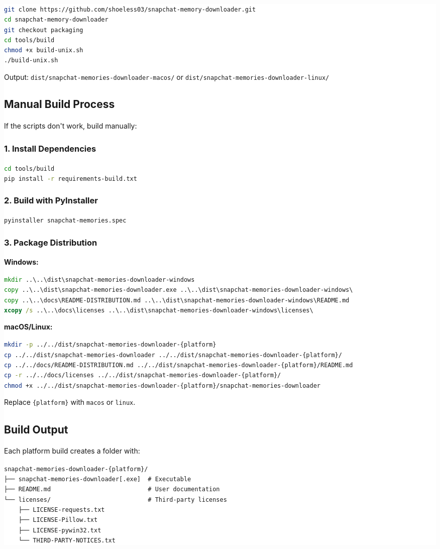 ```bash
git clone https://github.com/shoeless03/snapchat-memory-downloader.git
cd snapchat-memory-downloader
git checkout packaging
cd tools/build
chmod +x build-unix.sh
./build-unix.sh
```

Output: `dist/snapchat-memories-downloader-macos/` or `dist/snapchat-memories-downloader-linux/`

## Manual Build Process

If the scripts don't work, build manually:

### 1. Install Dependencies

```bash
cd tools/build
pip install -r requirements-build.txt
```

### 2. Build with PyInstaller

```bash
pyinstaller snapchat-memories.spec
```

### 3. Package Distribution

**Windows:**
```cmd
mkdir ..\..\dist\snapchat-memories-downloader-windows
copy ..\..\dist\snapchat-memories-downloader.exe ..\..\dist\snapchat-memories-downloader-windows\
copy ..\..\docs\README-DISTRIBUTION.md ..\..\dist\snapchat-memories-downloader-windows\README.md
xcopy /s ..\..\docs\licenses ..\..\dist\snapchat-memories-downloader-windows\licenses\
```

**macOS/Linux:**
```bash
mkdir -p ../../dist/snapchat-memories-downloader-{platform}
cp ../../dist/snapchat-memories-downloader ../../dist/snapchat-memories-downloader-{platform}/
cp ../../docs/README-DISTRIBUTION.md ../../dist/snapchat-memories-downloader-{platform}/README.md
cp -r ../../docs/licenses ../../dist/snapchat-memories-downloader-{platform}/
chmod +x ../../dist/snapchat-memories-downloader-{platform}/snapchat-memories-downloader
```

Replace `{platform}` with `macos` or `linux`.

## Build Output

Each platform build creates a folder with:
```
snapchat-memories-downloader-{platform}/
├── snapchat-memories-downloader[.exe]  # Executable
├── README.md                           # User documentation
└── licenses/                           # Third-party licenses
    ├── LICENSE-requests.txt
    ├── LICENSE-Pillow.txt
    ├── LICENSE-pywin32.txt
    └── THIRD-PARTY-NOTICES.txt
```
